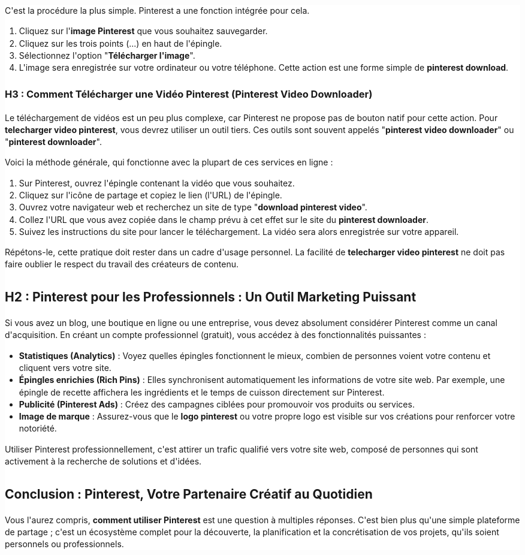 C'est la procédure la plus simple. Pinterest a une fonction intégrée pour cela.
1.  Cliquez sur l'**image Pinterest** que vous souhaitez sauvegarder.
2.  Cliquez sur les trois points (...) en haut de l'épingle.
3.  Sélectionnez l'option "**Télécharger l'image**".
4.  L'image sera enregistrée sur votre ordinateur ou votre téléphone. Cette action est une forme simple de **pinterest download**.

### H3 : Comment Télécharger une Vidéo Pinterest (Pinterest Video Downloader)

Le téléchargement de vidéos est un peu plus complexe, car Pinterest ne propose pas de bouton natif pour cette action. Pour **telecharger video pinterest**, vous devrez utiliser un outil tiers. Ces outils sont souvent appelés "**pinterest video downloader**" ou "**pinterest downloader**".

Voici la méthode générale, qui fonctionne avec la plupart de ces services en ligne :
1.  Sur Pinterest, ouvrez l'épingle contenant la vidéo que vous souhaitez.
2.  Cliquez sur l'icône de partage et copiez le lien (l'URL) de l'épingle.
3.  Ouvrez votre navigateur web et recherchez un site de type "**download pinterest video**".
4.  Collez l'URL que vous avez copiée dans le champ prévu à cet effet sur le site du **pinterest downloader**.
5.  Suivez les instructions du site pour lancer le téléchargement. La vidéo sera alors enregistrée sur votre appareil.

Répétons-le, cette pratique doit rester dans un cadre d'usage personnel. La facilité de **telecharger video pinterest** ne doit pas faire oublier le respect du travail des créateurs de contenu.

## H2 : Pinterest pour les Professionnels : Un Outil Marketing Puissant

Si vous avez un blog, une boutique en ligne ou une entreprise, vous devez absolument considérer Pinterest comme un canal d'acquisition. En créant un compte professionnel (gratuit), vous accédez à des fonctionnalités puissantes :

*   **Statistiques (Analytics)** : Voyez quelles épingles fonctionnent le mieux, combien de personnes voient votre contenu et cliquent vers votre site.
*   **Épingles enrichies (Rich Pins)** : Elles synchronisent automatiquement les informations de votre site web. Par exemple, une épingle de recette affichera les ingrédients et le temps de cuisson directement sur Pinterest.
*   **Publicité (Pinterest Ads)** : Créez des campagnes ciblées pour promouvoir vos produits ou services.
*   **Image de marque** : Assurez-vous que le **logo pinterest** ou votre propre logo est visible sur vos créations pour renforcer votre notoriété.

Utiliser Pinterest professionnellement, c'est attirer un trafic qualifié vers votre site web, composé de personnes qui sont activement à la recherche de solutions et d'idées.

## Conclusion : Pinterest, Votre Partenaire Créatif au Quotidien

Vous l'aurez compris, **comment utiliser Pinterest** est une question à multiples réponses. C'est bien plus qu'une simple plateforme de partage ; c'est un écosystème complet pour la découverte, la planification et la concrétisation de vos projets, qu'ils soient personnels ou professionnels.

